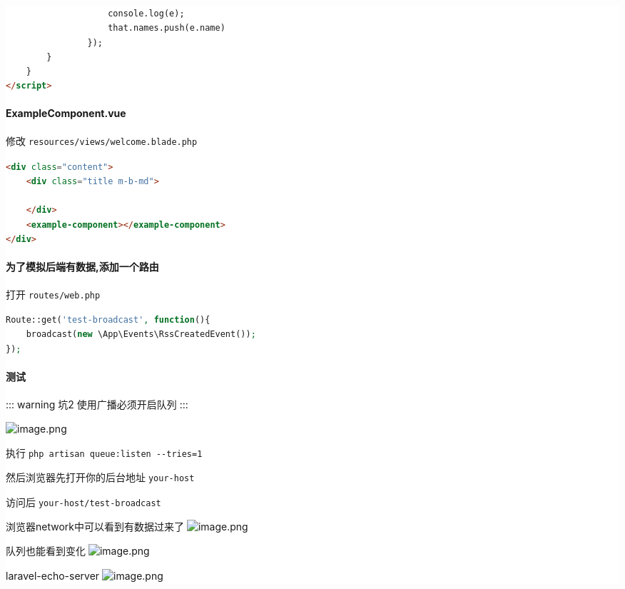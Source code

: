 ```html
                    console.log(e);
                    that.names.push(e.name)
                });
        }
    }
</script>

```

#### ExampleComponent.vue

修改 `resources/views/welcome.blade.php` 

```html
<div class="content">
    <div class="title m-b-md">
        
    </div>
    <example-component></example-component>
</div>
```


#### 为了模拟后端有数据,添加一个路由
打开 `routes/web.php`
```php
Route::get('test-broadcast', function(){
    broadcast(new \App\Events\RssCreatedEvent());
});
```


#### 测试

::: warning
坑2 使用广播必须开启队列
:::

![image.png](https://hexo-blog.pek3b.qingstor.com/images/2019/10/26/e5cdb6bcb0936c418bd0bac123d8ec0f.png)

执行 `php artisan queue:listen --tries=1`

然后浏览器先打开你的后台地址 `your-host`

访问后
`your-host/test-broadcast`

浏览器network中可以看到有数据过来了
![image.png](https://hexo-blog.pek3b.qingstor.com/images/2019/10/26/85b5d805ad869d1b6e999a3f9d58579c.png)

队列也能看到变化
![image.png](https://hexo-blog.pek3b.qingstor.com/images/2019/10/26/47bb178349bbde797b09b97f01a2a0a5.png)

laravel-echo-server
![image.png](https://hexo-blog.pek3b.qingstor.com/images/2019/10/26/0ab692b65bfa3d122eee340ebf6d960c.png)
